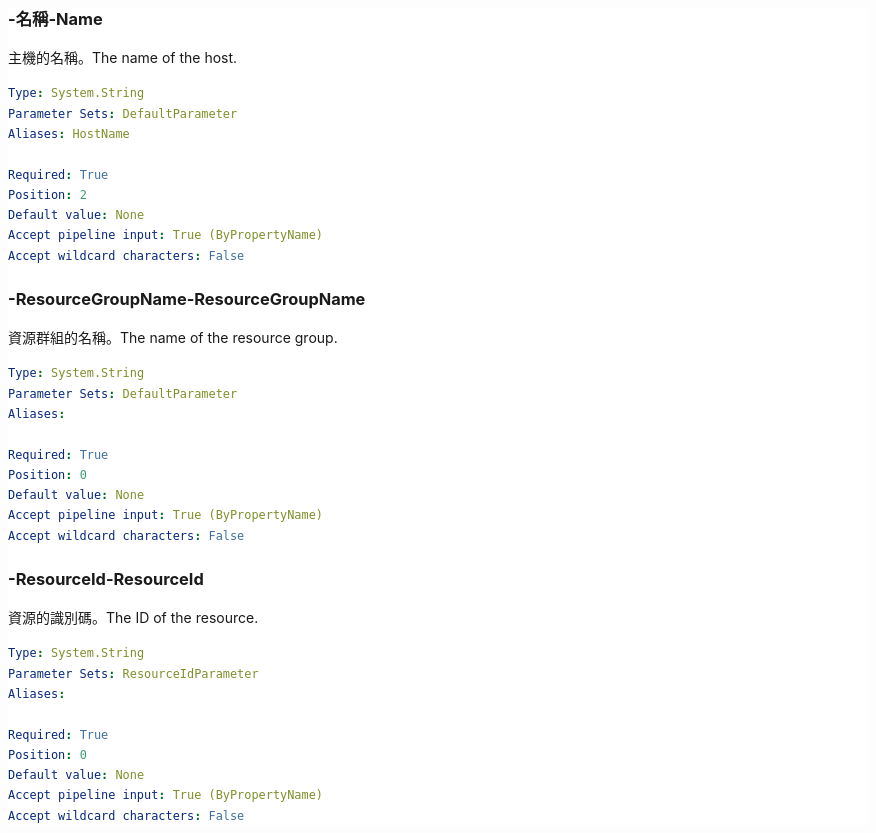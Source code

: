 ### <span data-ttu-id="3add8-124">-名稱</span><span class="sxs-lookup"><span data-stu-id="3add8-124">-Name</span></span>
<span data-ttu-id="3add8-125">主機的名稱。</span><span class="sxs-lookup"><span data-stu-id="3add8-125">The name of the host.</span></span>

```yaml
Type: System.String
Parameter Sets: DefaultParameter
Aliases: HostName

Required: True
Position: 2
Default value: None
Accept pipeline input: True (ByPropertyName)
Accept wildcard characters: False
```

### <span data-ttu-id="3add8-126">-ResourceGroupName</span><span class="sxs-lookup"><span data-stu-id="3add8-126">-ResourceGroupName</span></span>
<span data-ttu-id="3add8-127">資源群組的名稱。</span><span class="sxs-lookup"><span data-stu-id="3add8-127">The name of the resource group.</span></span>

```yaml
Type: System.String
Parameter Sets: DefaultParameter
Aliases:

Required: True
Position: 0
Default value: None
Accept pipeline input: True (ByPropertyName)
Accept wildcard characters: False
```

### <span data-ttu-id="3add8-128">-ResourceId</span><span class="sxs-lookup"><span data-stu-id="3add8-128">-ResourceId</span></span>
<span data-ttu-id="3add8-129">資源的識別碼。</span><span class="sxs-lookup"><span data-stu-id="3add8-129">The ID of the resource.</span></span>

```yaml
Type: System.String
Parameter Sets: ResourceIdParameter
Aliases:

Required: True
Position: 0
Default value: None
Accept pipeline input: True (ByPropertyName)
Accept wildcard characters: False
```

